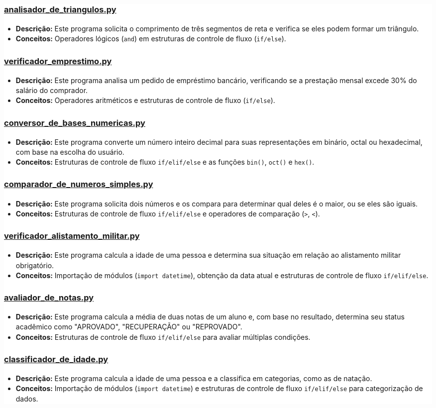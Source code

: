 ### [analisador\_de\_triangulos.py](https://www.google.com/search?q=analisador_de_triangulos.py)

  - **Descrição:** Este programa solicita o comprimento de três segmentos de reta e verifica se eles podem formar um triângulo.
  - **Conceitos:** Operadores lógicos (`and`) em estruturas de controle de fluxo (`if/else`).

### [verificador\_emprestimo.py](https://www.google.com/search?q=verificador_emprestimo.py)

  - **Descrição:** Este programa analisa um pedido de empréstimo bancário, verificando se a prestação mensal excede 30% do salário do comprador.
  - **Conceitos:** Operadores aritméticos e estruturas de controle de fluxo (`if/else`).

### [conversor\_de\_bases\_numericas.py](https://www.google.com/search?q=conversor_de_bases_numericas.py)

  - **Descrição:** Este programa converte um número inteiro decimal para suas representações em binário, octal ou hexadecimal, com base na escolha do usuário.
  - **Conceitos:** Estruturas de controle de fluxo `if/elif/else` e as funções `bin()`, `oct()` e `hex()`.

### [comparador\_de\_numeros\_simples.py](https://www.google.com/search?q=comparador_de_numeros_simples.py)

  - **Descrição:** Este programa solicita dois números e os compara para determinar qual deles é o maior, ou se eles são iguais.
  - **Conceitos:** Estruturas de controle de fluxo `if/elif/else` e operadores de comparação (`>`, `<`).

### [verificador\_alistamento\_militar.py](https://www.google.com/search?q=verificador_alistamento_militar.py)

  - **Descrição:** Este programa calcula a idade de uma pessoa e determina sua situação em relação ao alistamento militar obrigatório.
  - **Conceitos:** Importação de módulos (`import datetime`), obtenção da data atual e estruturas de controle de fluxo `if/elif/else`.

### [avaliador\_de\_notas.py](https://www.google.com/search?q=avaliador_de_notas.py)

  - **Descrição:** Este programa calcula a média de duas notas de um aluno e, com base no resultado, determina seu status acadêmico como "APROVADO", "RECUPERAÇÃO" ou "REPROVADO".
  - **Conceitos:** Estruturas de controle de fluxo `if/elif/else` para avaliar múltiplas condições.

### [classificador\_de\_idade.py](https://www.google.com/search?q=classificador_de_idade.py)

  - **Descrição:** Este programa calcula a idade de uma pessoa e a classifica em categorias, como as de natação.
  - **Conceitos:** Importação de módulos (`import datetime`) e estruturas de controle de fluxo `if/elif/else` para categorização de dados.
